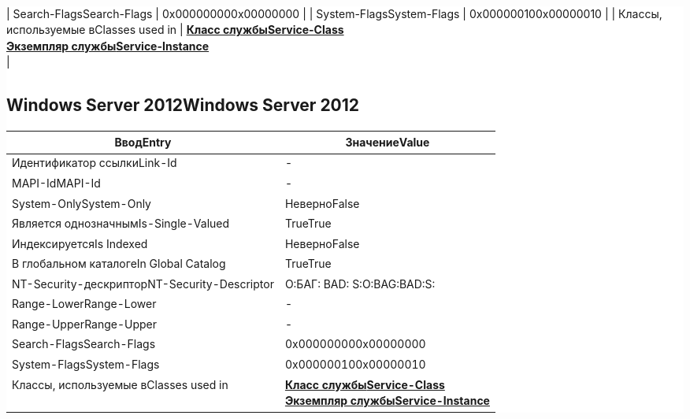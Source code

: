 | <span data-ttu-id="8271b-242">Search-Flags</span><span class="sxs-lookup"><span data-stu-id="8271b-242">Search-Flags</span></span>           | <span data-ttu-id="8271b-243">0x00000000</span><span class="sxs-lookup"><span data-stu-id="8271b-243">0x00000000</span></span>                                                                                                  |
| <span data-ttu-id="8271b-244">System-Flags</span><span class="sxs-lookup"><span data-stu-id="8271b-244">System-Flags</span></span>           | <span data-ttu-id="8271b-245">0x00000010</span><span class="sxs-lookup"><span data-stu-id="8271b-245">0x00000010</span></span>                                                                                                  |
| <span data-ttu-id="8271b-246">Классы, используемые в</span><span class="sxs-lookup"><span data-stu-id="8271b-246">Classes used in</span></span>        | [<span data-ttu-id="8271b-247">**Класс службы**</span><span class="sxs-lookup"><span data-stu-id="8271b-247">**Service-Class**</span></span>](c-serviceclass.md)<br/> [<span data-ttu-id="8271b-248">**Экземпляр службы**</span><span class="sxs-lookup"><span data-stu-id="8271b-248">**Service-Instance**</span></span>](c-serviceinstance.md)<br/> |



## <a name="windows-server-2012"></a><span data-ttu-id="8271b-249">Windows Server 2012</span><span class="sxs-lookup"><span data-stu-id="8271b-249">Windows Server 2012</span></span>



| <span data-ttu-id="8271b-250">Ввод</span><span class="sxs-lookup"><span data-stu-id="8271b-250">Entry</span></span> | <span data-ttu-id="8271b-251">Значение</span><span class="sxs-lookup"><span data-stu-id="8271b-251">Value</span></span> |
|------------------------|-------------------------------------------------------------------------------------------------------------|
| <span data-ttu-id="8271b-252">Идентификатор ссылки</span><span class="sxs-lookup"><span data-stu-id="8271b-252">Link-Id</span></span>                | \-                                                                                                          |
| <span data-ttu-id="8271b-253">MAPI-Id</span><span class="sxs-lookup"><span data-stu-id="8271b-253">MAPI-Id</span></span>                | \-                                                                                                          |
| <span data-ttu-id="8271b-254">System-Only</span><span class="sxs-lookup"><span data-stu-id="8271b-254">System-Only</span></span>            | <span data-ttu-id="8271b-255">Неверно</span><span class="sxs-lookup"><span data-stu-id="8271b-255">False</span></span>                                                                                                       |
| <span data-ttu-id="8271b-256">Является однозначным</span><span class="sxs-lookup"><span data-stu-id="8271b-256">Is-Single-Valued</span></span>       | <span data-ttu-id="8271b-257">True</span><span class="sxs-lookup"><span data-stu-id="8271b-257">True</span></span>                                                                                                        |
| <span data-ttu-id="8271b-258">Индексируется</span><span class="sxs-lookup"><span data-stu-id="8271b-258">Is Indexed</span></span>             | <span data-ttu-id="8271b-259">Неверно</span><span class="sxs-lookup"><span data-stu-id="8271b-259">False</span></span>                                                                                                       |
| <span data-ttu-id="8271b-260">В глобальном каталоге</span><span class="sxs-lookup"><span data-stu-id="8271b-260">In Global Catalog</span></span>      | <span data-ttu-id="8271b-261">True</span><span class="sxs-lookup"><span data-stu-id="8271b-261">True</span></span>                                                                                                        |
| <span data-ttu-id="8271b-262">NT-Security-дескриптор</span><span class="sxs-lookup"><span data-stu-id="8271b-262">NT-Security-Descriptor</span></span> | <span data-ttu-id="8271b-263">О:БАГ: BAD: S:</span><span class="sxs-lookup"><span data-stu-id="8271b-263">O:BAG:BAD:S:</span></span>                                                                                                |
| <span data-ttu-id="8271b-264">Range-Lower</span><span class="sxs-lookup"><span data-stu-id="8271b-264">Range-Lower</span></span>            | \-                                                                                                          |
| <span data-ttu-id="8271b-265">Range-Upper</span><span class="sxs-lookup"><span data-stu-id="8271b-265">Range-Upper</span></span>            | \-                                                                                                          |
| <span data-ttu-id="8271b-266">Search-Flags</span><span class="sxs-lookup"><span data-stu-id="8271b-266">Search-Flags</span></span>           | <span data-ttu-id="8271b-267">0x00000000</span><span class="sxs-lookup"><span data-stu-id="8271b-267">0x00000000</span></span>                                                                                                  |
| <span data-ttu-id="8271b-268">System-Flags</span><span class="sxs-lookup"><span data-stu-id="8271b-268">System-Flags</span></span>           | <span data-ttu-id="8271b-269">0x00000010</span><span class="sxs-lookup"><span data-stu-id="8271b-269">0x00000010</span></span>                                                                                                  |
| <span data-ttu-id="8271b-270">Классы, используемые в</span><span class="sxs-lookup"><span data-stu-id="8271b-270">Classes used in</span></span>        | [<span data-ttu-id="8271b-271">**Класс службы**</span><span class="sxs-lookup"><span data-stu-id="8271b-271">**Service-Class**</span></span>](c-serviceclass.md)<br/> [<span data-ttu-id="8271b-272">**Экземпляр службы**</span><span class="sxs-lookup"><span data-stu-id="8271b-272">**Service-Instance**</span></span>](c-serviceinstance.md)<br/> |



 

 





